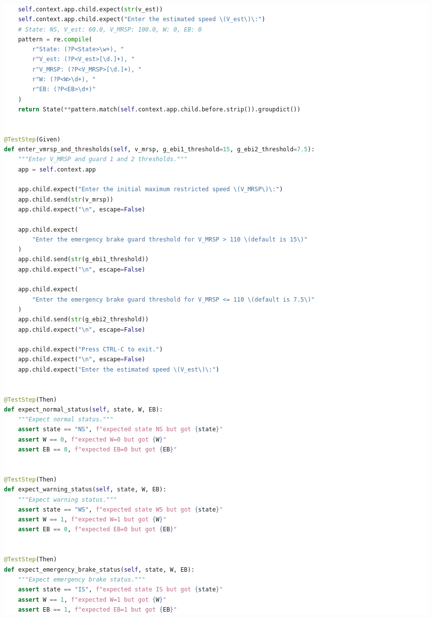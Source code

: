 ```python
    self.context.app.child.expect(str(v_est))
    self.context.app.child.expect("Enter the estimated speed \(V_est\)\:")
    # State: NS, V_est: 60.0, V_MRSP: 100.0, W: 0, EB: 0
    pattern = re.compile(
        r"State: (?P<State>\w+), "
        r"V_est: (?P<V_est>[\d.]+), "
        r"V_MRSP: (?P<V_MRSP>[\d.]+), "
        r"W: (?P<W>\d+), "
        r"EB: (?P<EB>\d+)"
    )
    return State(**pattern.match(self.context.app.child.before.strip()).groupdict())


@TestStep(Given)
def enter_vmrsp_and_thresholds(self, v_mrsp, g_ebi1_threshold=15, g_ebi2_threshold=7.5):
    """Enter V_MRSP and guard 1 and 2 thresholds."""
    app = self.context.app

    app.child.expect("Enter the initial maximum restricted speed \(V_MRSP\)\:")
    app.child.send(str(v_mrsp))
    app.child.expect("\n", escape=False)

    app.child.expect(
        "Enter the emergency brake guard threshold for V_MRSP > 110 \(default is 15\)"
    )
    app.child.send(str(g_ebi1_threshold))
    app.child.expect("\n", escape=False)

    app.child.expect(
        "Enter the emergency brake guard threshold for V_MRSP <= 110 \(default is 7.5\)"
    )
    app.child.send(str(g_ebi2_threshold))
    app.child.expect("\n", escape=False)

    app.child.expect("Press CTRL-C to exit.")
    app.child.expect("\n", escape=False)
    app.child.expect("Enter the estimated speed \(V_est\)\:")


@TestStep(Then)
def expect_normal_status(self, state, W, EB):
    """Expect normal status."""
    assert state == "NS", f"expected state NS but got {state}"
    assert W == 0, f"expected W=0 but got {W}"
    assert EB == 0, f"expected EB=0 but got {EB}"


@TestStep(Then)
def expect_warning_status(self, state, W, EB):
    """Expect warning status."""
    assert state == "WS", f"expected state WS but got {state}"
    assert W == 1, f"expected W=1 but got {W}"
    assert EB == 0, f"expected EB=0 but got {EB}"


@TestStep(Then)
def expect_emergency_brake_status(self, state, W, EB):
    """Expect emergency brake status."""
    assert state == "IS", f"expected state IS but got {state}"
    assert W == 1, f"expected W=1 but got {W}"
    assert EB == 1, f"expected EB=1 but got {EB}"
```
